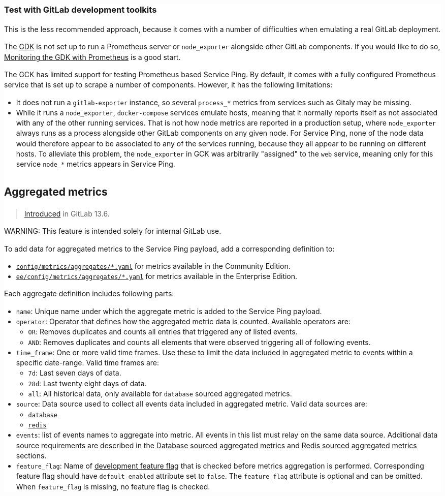 ### Test with GitLab development toolkits

This is the less recommended approach, because it comes with a number of difficulties when emulating a real GitLab deployment.

The [GDK](https://gitlab.com/gitlab-org/gitlab-development-kit) is not set up to run a Prometheus server or `node_exporter` alongside other GitLab components. If you would
like to do so, [Monitoring the GDK with Prometheus](https://gitlab.com/gitlab-org/gitlab-development-kit/-/blob/main/doc/howto/prometheus/index.md#monitoring-the-gdk-with-prometheus) is a good start.

The [GCK](https://gitlab.com/gitlab-org/gitlab-compose-kit) has limited support for testing Prometheus based Service Ping.
By default, it comes with a fully configured Prometheus service that is set up to scrape a number of components.
However, it has the following limitations:

- It does not run a `gitlab-exporter` instance, so several `process_*` metrics from services such as Gitaly may be missing.
- While it runs a `node_exporter`, `docker-compose` services emulate hosts, meaning that it normally reports itself as not associated
  with any of the other running services. That is not how node metrics are reported in a production setup, where `node_exporter`
  always runs as a process alongside other GitLab components on any given node. For Service Ping, none of the node data would therefore
  appear to be associated to any of the services running, because they all appear to be running on different hosts. To alleviate this problem, the `node_exporter` in GCK was arbitrarily "assigned" to the `web` service, meaning only for this service `node_*` metrics appears in Service Ping.

## Aggregated metrics

> [Introduced](https://gitlab.com/gitlab-org/gitlab/-/merge_requests/45979) in GitLab 13.6.

WARNING:
This feature is intended solely for internal GitLab use.

To add data for aggregated metrics to the Service Ping payload, add a corresponding definition to:

- [`config/metrics/aggregates/*.yaml`](https://gitlab.com/gitlab-org/gitlab/-/blob/master/config/metrics/aggregates/) for metrics available in the Community Edition.
- [`ee/config/metrics/aggregates/*.yaml`](https://gitlab.com/gitlab-org/gitlab/-/blob/master/ee/config/metrics/aggregates/) for metrics available in the Enterprise Edition.

Each aggregate definition includes following parts:

- `name`: Unique name under which the aggregate metric is added to the Service Ping payload.
- `operator`: Operator that defines how the aggregated metric data is counted. Available operators are:
  - `OR`: Removes duplicates and counts all entries that triggered any of listed events.
  - `AND`: Removes duplicates and counts all elements that were observed triggering all of following events.
- `time_frame`: One or more valid time frames. Use these to limit the data included in aggregated metric to events within a specific date-range. Valid time frames are:
  - `7d`: Last seven days of data.
  - `28d`: Last twenty eight days of data.
  - `all`: All historical data, only available for `database` sourced aggregated metrics.
- `source`: Data source used to collect all events data included in aggregated metric. Valid data sources are:
  - [`database`](#database-sourced-aggregated-metrics)
  - [`redis`](#redis-sourced-aggregated-metrics)
- `events`: list of events names to aggregate into metric. All events in this list must
  relay on the same data source. Additional data source requirements are described in the
  [Database sourced aggregated metrics](#database-sourced-aggregated-metrics) and
  [Redis sourced aggregated metrics](#redis-sourced-aggregated-metrics) sections.
- `feature_flag`: Name of [development feature flag](../feature_flags/index.md#development-type)
  that is checked before metrics aggregation is performed. Corresponding feature flag
  should have `default_enabled` attribute set to `false`. The `feature_flag` attribute
  is optional and can be omitted. When `feature_flag` is missing, no feature flag is checked.